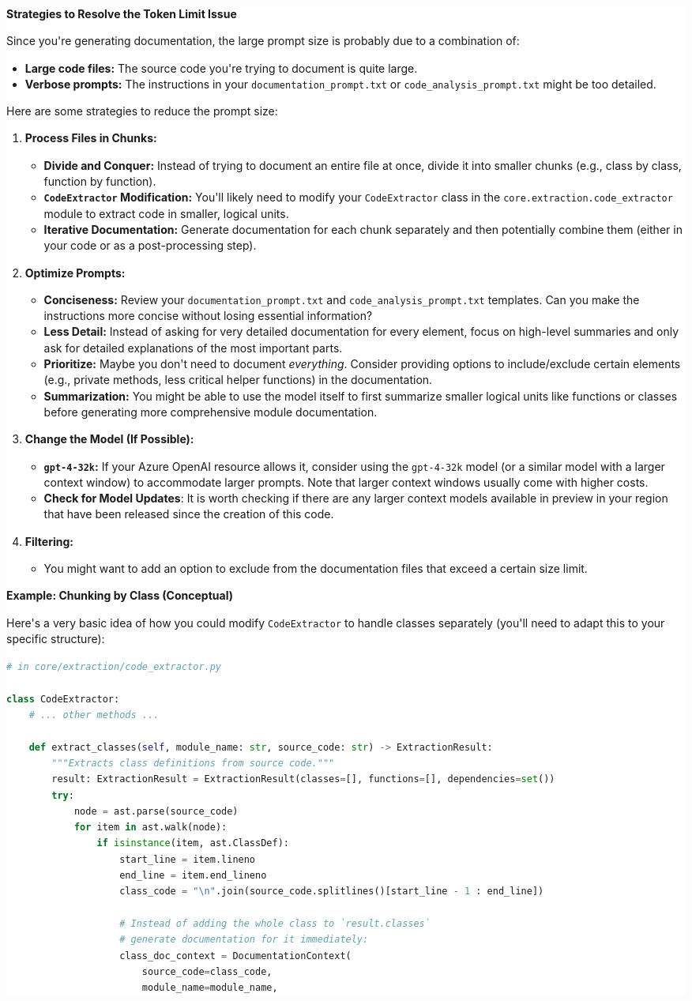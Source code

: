 **Strategies to Resolve the Token Limit Issue**

Since you're generating documentation, the large prompt size is probably due to a combination of:

*   **Large code files:** The source code you're trying to document is quite large.
*   **Verbose prompts:** The instructions in your `documentation_prompt.txt` or `code_analysis_prompt.txt` might be too detailed.

Here are some strategies to reduce the prompt size:

1. **Process Files in Chunks:**
    *   **Divide and Conquer:** Instead of trying to document an entire file at once, divide it into smaller chunks (e.g., class by class, function by function).
    *   **`CodeExtractor` Modification:** You'll likely need to modify your `CodeExtractor` class in the `core.extraction.code_extractor` module to extract code in smaller, logical units.
    *   **Iterative Documentation:** Generate documentation for each chunk separately and then potentially combine them (either in your code or as a post-processing step).

2. **Optimize Prompts:**
    *   **Conciseness:** Review your `documentation_prompt.txt` and `code_analysis_prompt.txt` templates. Can you make the instructions more concise without losing essential information?
    *   **Less Detail:** Instead of asking for very detailed documentation for every element, focus on high-level summaries and only ask for detailed explanations of the most important parts.
    *   **Prioritize:** Maybe you don't need to document *everything*. Consider providing options to include/exclude certain elements (e.g., private methods, less critical helper functions) in the documentation.
    *   **Summarization:** You might be able to use the model itself to first summarize smaller logical units like functions or classes before generating more comprehensive module documentation.

3. **Change the Model (If Possible):**
    *   **`gpt-4-32k`:** If your Azure OpenAI resource allows it, consider using the `gpt-4-32k` model (or a similar model with a larger context window) to accommodate larger prompts. Note that larger context windows usually come with higher costs.
    *   **Check for Model Updates**: It is worth checking if there are any larger context models available in preview in your region that have been released since the creation of this code.

4. **Filtering:**

    *   You might want to add an option to exclude from the documentation files that exceed a certain size limit.

**Example: Chunking by Class (Conceptual)**

Here's a very basic idea of how you could modify `CodeExtractor` to handle classes separately (you'll need to adapt this to your specific structure):

```python
# in core/extraction/code_extractor.py

class CodeExtractor:
    # ... other methods ...

    def extract_classes(self, module_name: str, source_code: str) -> ExtractionResult:
        """Extracts class definitions from source code."""
        result: ExtractionResult = ExtractionResult(classes=[], functions=[], dependencies=set())
        try:
            node = ast.parse(source_code)
            for item in ast.walk(node):
                if isinstance(item, ast.ClassDef):
                    start_line = item.lineno
                    end_line = item.end_lineno
                    class_code = "\n".join(source_code.splitlines()[start_line - 1 : end_line])

                    # Instead of adding the whole class to `result.classes`
                    # generate documentation for it immediately:
                    class_doc_context = DocumentationContext(
                        source_code=class_code,
                        module_name=module_name,  
```